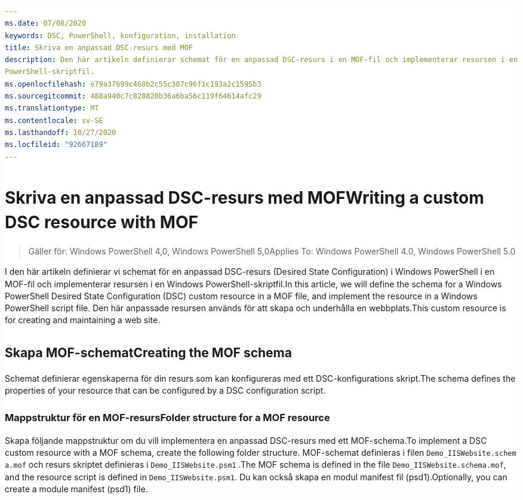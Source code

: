 ```yaml
---
ms.date: 07/08/2020
keywords: DSC, PowerShell, konfiguration, installation
title: Skriva en anpassad DSC-resurs med MOF
description: Den här artikeln definierar schemat för en anpassad DSC-resurs i en MOF-fil och implementerar resursen i en PowerShell-skriptfil.
ms.openlocfilehash: e79a37699c468b2c55c307c96f1c193a2c1595b3
ms.sourcegitcommit: 488a940c7c828820b36a6ba56c119f64614afc29
ms.translationtype: MT
ms.contentlocale: sv-SE
ms.lasthandoff: 10/27/2020
ms.locfileid: "92667189"
---
```

# <a name="writing-a-custom-dsc-resource-with-mof"></a><span data-ttu-id="227af-104">Skriva en anpassad DSC-resurs med MOF</span><span class="sxs-lookup"><span data-stu-id="227af-104">Writing a custom DSC resource with MOF</span></span>

> <span data-ttu-id="227af-105">Gäller för: Windows PowerShell 4,0, Windows PowerShell 5,0</span><span class="sxs-lookup"><span data-stu-id="227af-105">Applies To: Windows PowerShell 4.0, Windows PowerShell 5.0</span></span>

<span data-ttu-id="227af-106">I den här artikeln definierar vi schemat för en anpassad DSC-resurs (Desired State Configuration) i Windows PowerShell i en MOF-fil och implementerar resursen i en Windows PowerShell-skriptfil.</span><span class="sxs-lookup"><span data-stu-id="227af-106">In this article, we will define the schema for a Windows PowerShell Desired State Configuration (DSC) custom resource in a MOF file, and implement the resource in a Windows PowerShell script file.</span></span>
<span data-ttu-id="227af-107">Den här anpassade resursen används för att skapa och underhålla en webbplats.</span><span class="sxs-lookup"><span data-stu-id="227af-107">This custom resource is for creating and maintaining a web site.</span></span>

## <a name="creating-the-mof-schema"></a><span data-ttu-id="227af-108">Skapa MOF-schemat</span><span class="sxs-lookup"><span data-stu-id="227af-108">Creating the MOF schema</span></span>

<span data-ttu-id="227af-109">Schemat definierar egenskaperna för din resurs som kan konfigureras med ett DSC-konfigurations skript.</span><span class="sxs-lookup"><span data-stu-id="227af-109">The schema defines the properties of your resource that can be configured by a DSC configuration script.</span></span>

### <a name="folder-structure-for-a-mof-resource"></a><span data-ttu-id="227af-110">Mappstruktur för en MOF-resurs</span><span class="sxs-lookup"><span data-stu-id="227af-110">Folder structure for a MOF resource</span></span>

<span data-ttu-id="227af-111">Skapa följande mappstruktur om du vill implementera en anpassad DSC-resurs med ett MOF-schema.</span><span class="sxs-lookup"><span data-stu-id="227af-111">To implement a DSC custom resource with a MOF schema, create the following folder structure.</span></span> <span data-ttu-id="227af-112">MOF-schemat definieras i filen `Demo_IISWebsite.schema.mof` och resurs skriptet definieras i `Demo_IISWebsite.psm1` .</span><span class="sxs-lookup"><span data-stu-id="227af-112">The MOF schema is defined in the file `Demo_IISWebsite.schema.mof`, and the resource script is defined in `Demo_IISWebsite.psm1`.</span></span> <span data-ttu-id="227af-113">Du kan också skapa en modul manifest fil (psd1).</span><span class="sxs-lookup"><span data-stu-id="227af-113">Optionally, you can create a module manifest (psd1) file.</span></span>
